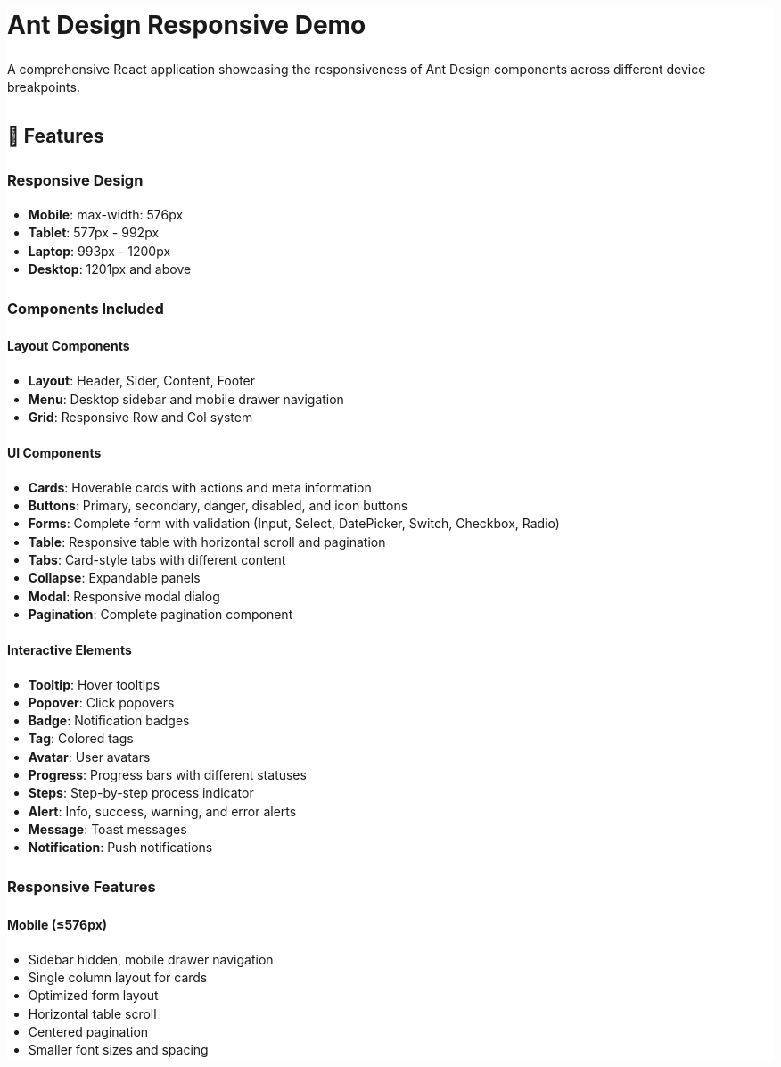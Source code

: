 # Ant Design Responsive Demo

A comprehensive React application showcasing the responsiveness of Ant Design components across different device breakpoints.

## 🚀 Features

### Responsive Design

- **Mobile**: max-width: 576px
- **Tablet**: 577px - 992px
- **Laptop**: 993px - 1200px
- **Desktop**: 1201px and above

### Components Included

#### Layout Components

- **Layout**: Header, Sider, Content, Footer
- **Menu**: Desktop sidebar and mobile drawer navigation
- **Grid**: Responsive Row and Col system

#### UI Components

- **Cards**: Hoverable cards with actions and meta information
- **Buttons**: Primary, secondary, danger, disabled, and icon buttons
- **Forms**: Complete form with validation (Input, Select, DatePicker, Switch, Checkbox, Radio)
- **Table**: Responsive table with horizontal scroll and pagination
- **Tabs**: Card-style tabs with different content
- **Collapse**: Expandable panels
- **Modal**: Responsive modal dialog
- **Pagination**: Complete pagination component

#### Interactive Elements

- **Tooltip**: Hover tooltips
- **Popover**: Click popovers
- **Badge**: Notification badges
- **Tag**: Colored tags
- **Avatar**: User avatars
- **Progress**: Progress bars with different statuses
- **Steps**: Step-by-step process indicator
- **Alert**: Info, success, warning, and error alerts
- **Message**: Toast messages
- **Notification**: Push notifications

### Responsive Features

#### Mobile (≤576px)

- Sidebar hidden, mobile drawer navigation
- Single column layout for cards
- Optimized form layout
- Horizontal table scroll
- Centered pagination
- Smaller font sizes and spacing
